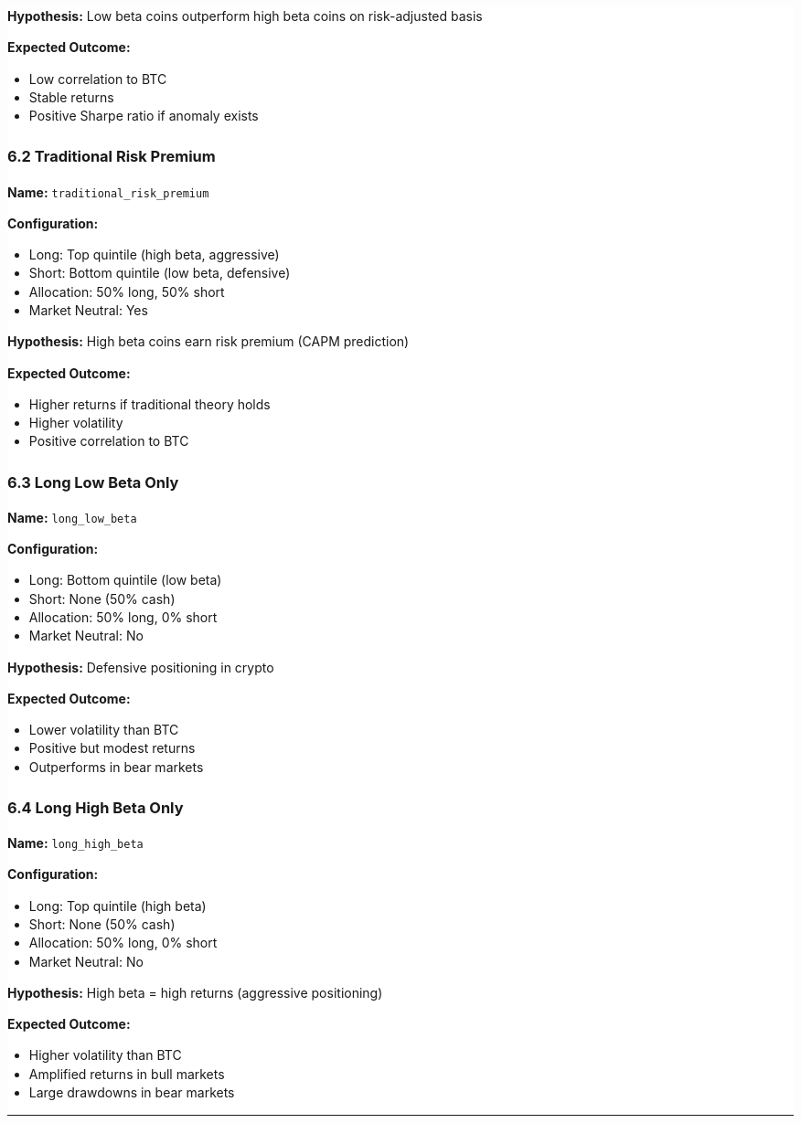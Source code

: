 **Hypothesis:** Low beta coins outperform high beta coins on risk-adjusted basis

**Expected Outcome:**
- Low correlation to BTC
- Stable returns
- Positive Sharpe ratio if anomaly exists

### 6.2 Traditional Risk Premium
**Name:** `traditional_risk_premium`

**Configuration:**
- Long: Top quintile (high beta, aggressive)
- Short: Bottom quintile (low beta, defensive)
- Allocation: 50% long, 50% short
- Market Neutral: Yes

**Hypothesis:** High beta coins earn risk premium (CAPM prediction)

**Expected Outcome:**
- Higher returns if traditional theory holds
- Higher volatility
- Positive correlation to BTC

### 6.3 Long Low Beta Only
**Name:** `long_low_beta`

**Configuration:**
- Long: Bottom quintile (low beta)
- Short: None (50% cash)
- Allocation: 50% long, 0% short
- Market Neutral: No

**Hypothesis:** Defensive positioning in crypto

**Expected Outcome:**
- Lower volatility than BTC
- Positive but modest returns
- Outperforms in bear markets

### 6.4 Long High Beta Only
**Name:** `long_high_beta`

**Configuration:**
- Long: Top quintile (high beta)
- Short: None (50% cash)
- Allocation: 50% long, 0% short
- Market Neutral: No

**Hypothesis:** High beta = high returns (aggressive positioning)

**Expected Outcome:**
- Higher volatility than BTC
- Amplified returns in bull markets
- Large drawdowns in bear markets

---